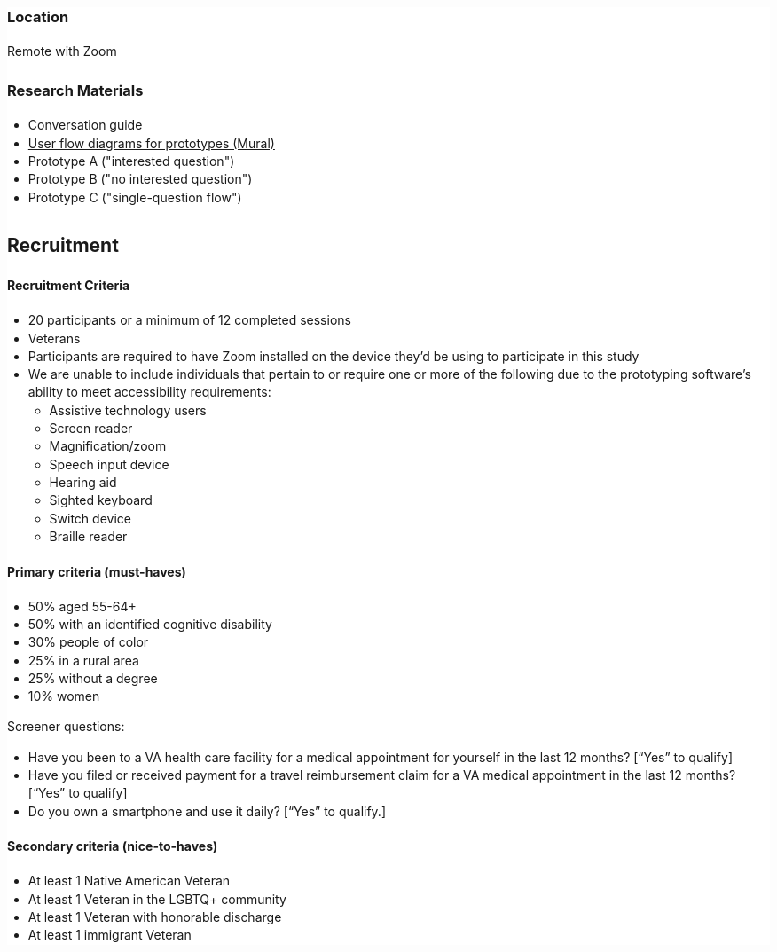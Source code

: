 ### Location 

Remote with Zoom 

### Research Materials

- Conversation guide
- [User flow diagrams for prototypes (Mural)](https://app.mural.co/t/vfscie8528/m/vfscie8528/1658844568873/93ba988aed6312d43533b8feaed365529b836332?sender=u83bc52d7fa73658f84f27755)
- Prototype A ("interested question")
- Prototype B ("no interested question")
- Prototype C ("single-question flow")

## Recruitment 

#### Recruitment Criteria 

- 20 participants or a minimum of 12 completed sessions
- Veterans 
- Participants are required to have Zoom installed on the device they’d be using to participate in this study
- We are unable to include individuals that pertain to or require one or more of the following due to the prototyping software’s ability to meet accessibility requirements: 
     - Assistive technology users 
     - Screen reader
     - Magnification/zoom
     - Speech input device
     - Hearing aid
     - Sighted keyboard
     - Switch device
     - Braille reader

#### Primary criteria (must-haves) 

- 50% aged 55-64+
- 50% with an identified cognitive disability
- 30% people of color
- 25% in a rural area
- 25% without a degree
- 10% women

Screener questions:

- Have you been to a VA health care facility for a medical appointment for yourself in the last 12 months? [“Yes” to qualify]
- Have you filed or received payment for a travel reimbursement claim for a VA medical appointment in the last 12 months? [“Yes” to qualify] 
- Do you own a smartphone and use it daily? [“Yes” to qualify.]

#### Secondary criteria (nice-to-haves)

- At least 1 Native American Veteran
- At least 1 Veteran in the LGBTQ+ community
- At least 1 Veteran with honorable discharge
- At least 1 immigrant Veteran
